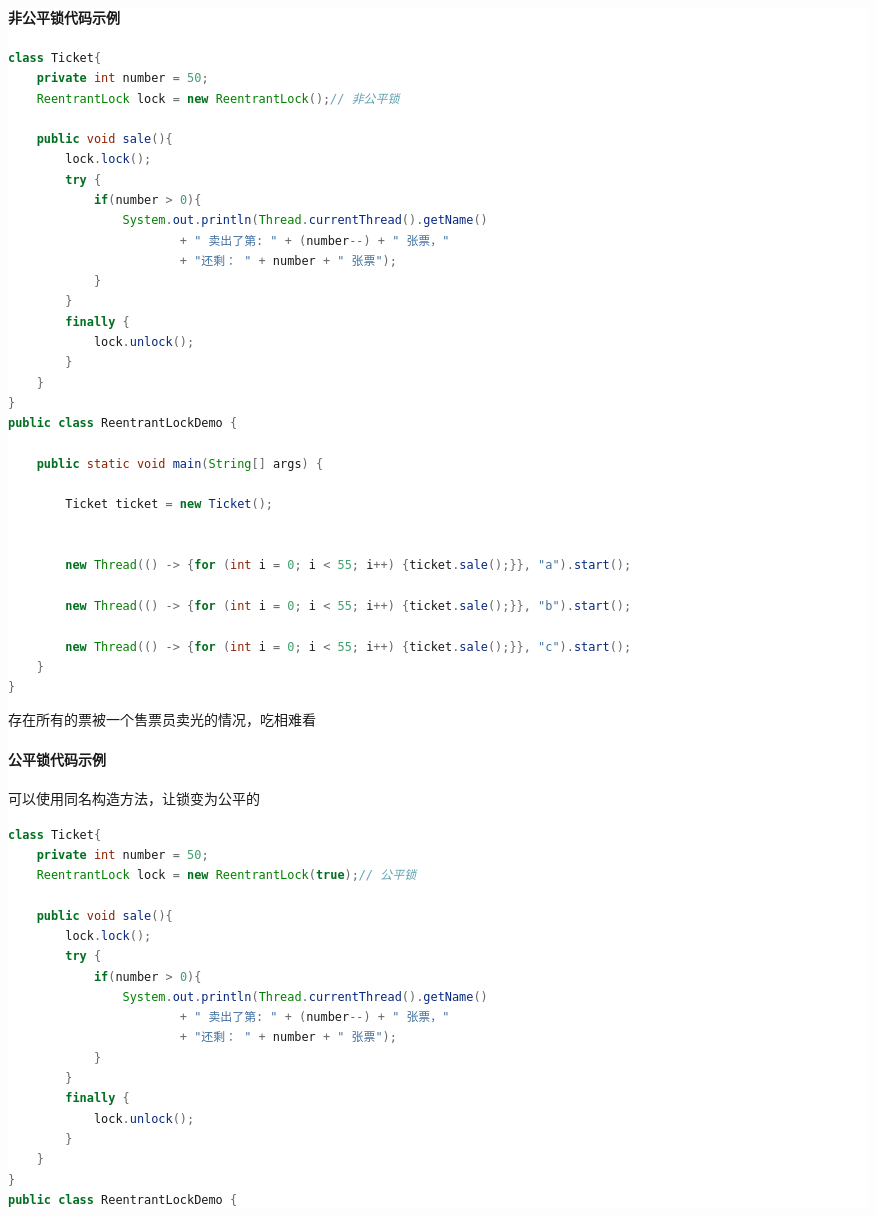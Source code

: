 #### 非公平锁代码示例

```java
class Ticket{
    private int number = 50;
    ReentrantLock lock = new ReentrantLock();// 非公平锁

    public void sale(){
        lock.lock();
        try {
            if(number > 0){
                System.out.println(Thread.currentThread().getName() 
                        + " 卖出了第: " + (number--) + " 张票，" 
                        + "还剩： " + number + " 张票");
            }
        }
        finally {
            lock.unlock();
        }
    }
}
public class ReentrantLockDemo {

    public static void main(String[] args) {

        Ticket ticket = new Ticket();


        new Thread(() -> {for (int i = 0; i < 55; i++) {ticket.sale();}}, "a").start();

        new Thread(() -> {for (int i = 0; i < 55; i++) {ticket.sale();}}, "b").start();

        new Thread(() -> {for (int i = 0; i < 55; i++) {ticket.sale();}}, "c").start();
    }
}
```



存在所有的票被一个售票员卖光的情况，吃相难看

#### 公平锁代码示例

可以使用同名构造方法，让锁变为公平的

```java
class Ticket{
    private int number = 50;
    ReentrantLock lock = new ReentrantLock(true);// 公平锁

    public void sale(){
        lock.lock();
        try {
            if(number > 0){
                System.out.println(Thread.currentThread().getName()
                        + " 卖出了第: " + (number--) + " 张票，"
                        + "还剩： " + number + " 张票");
            }
        }
        finally {
            lock.unlock();
        }
    }
}
public class ReentrantLockDemo {

```